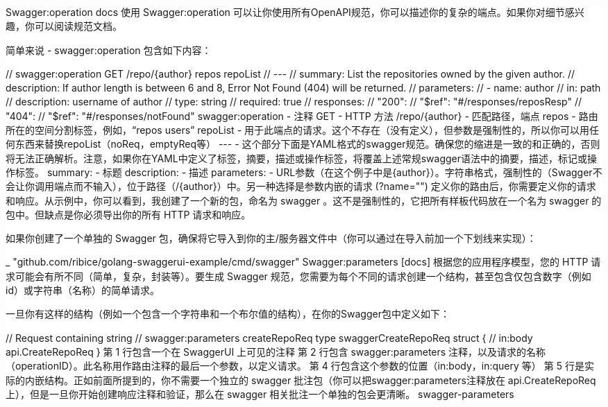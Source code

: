 Swagger:operation docs
使用 Swagger:operation 可以让你使用所有OpenAPI规范，你可以描述你的复杂的端点。如果你对细节感兴趣，你可以阅读规范文档。

简单来说 - swagger:operation 包含如下内容：

// swagger:operation GET /repo/{author} repos repoList
// ---
// summary: List the repositories owned by the given author.
// description: If author length is between 6 and 8, Error Not Found (404) will be returned.
// parameters:
// - name: author
//   in: path
//   description: username of author
//   type: string
//   required: true
// responses:
//   "200":
//     "$ref": "#/responses/reposResp"
//   "404":
//     "$ref": "#/responses/notFound"
swagger:operation - 注释
GET - HTTP 方法
/repo/{author} - 匹配路径，端点
repos - 路由所在的空间分割标签，例如，“repos users”
repoList - 用于此端点的请求。这个不存在（没有定义），但参数是强制性的，所以你可以用任何东西来替换repoList（noReq，emptyReq等）
--- - 这个部分下面是YAML格式的swagger规范。确保您的缩进是一致的和正确的，否则将无法正确解析。注意，如果你在YAML中定义了标签，摘要，描述或操作标签，将覆盖上述常规swagger语法中的摘要，描述，标记或操作标签。
summary: - 标题
description: - 描述
parameters: - URL参数（在这个例子中是{author}）。字符串格式，强制性的（Swagger不会让你调用端点而不输入），位于路径（/{author}）中。另一种选择是参数内嵌的请求 (?name="")
定义你的路由后，你需要定义你的请求和响应。从示例中，你可以看到，我创建了一个新的包，命名为 swagger 。这不是强制性的，它把所有样板代码放在一个名为 swagger 的包中。但缺点是你必须导出你的所有 HTTP 请求和响应。

如果你创建了一个单独的 Swagger 包，确保将它导入到你的主/服务器文件中（你可以通过在导入前加一个下划线来实现）：

_ "github.com/ribice/golang-swaggerui-example/cmd/swagger"
Swagger:parameters [docs]
根据您的应用程序模型，您的 HTTP 请求可能会有所不同（简单，复杂，封装等）。要生成 Swagger 规范，您需要为每个不同的请求创建一个结构，甚至包含仅包含数字（例如id）或字符串（名称）的简单请求。

一旦你有这样的结构（例如一个包含一个字符串和一个布尔值的结构），在你的Swagger包中定义如下：

// Request containing string
// swagger:parameters createRepoReq
type swaggerCreateRepoReq struct {
    // in:body
    api.CreateRepoReq
}
第 1 行包含一个在 SwaggerUI 上可见的注释
第 2 行包含 swagger:parameters 注释，以及请求的名称（operationID）。此名称用作路由注释的最后一个参数，以定义请求。
第 4 行包含这个参数的位置（in:body，in:query 等）
第 5 行是实际的内嵌结构。正如前面所提到的，你不需要一个独立的 swagger 批注包（你可以把swagger:parameters注释放在 api.CreateRepoReq 上），但是一旦你开始创建响应注释和验证，那么在 swagger 相关批注一个单独的包会更清晰。
swagger-parameters
